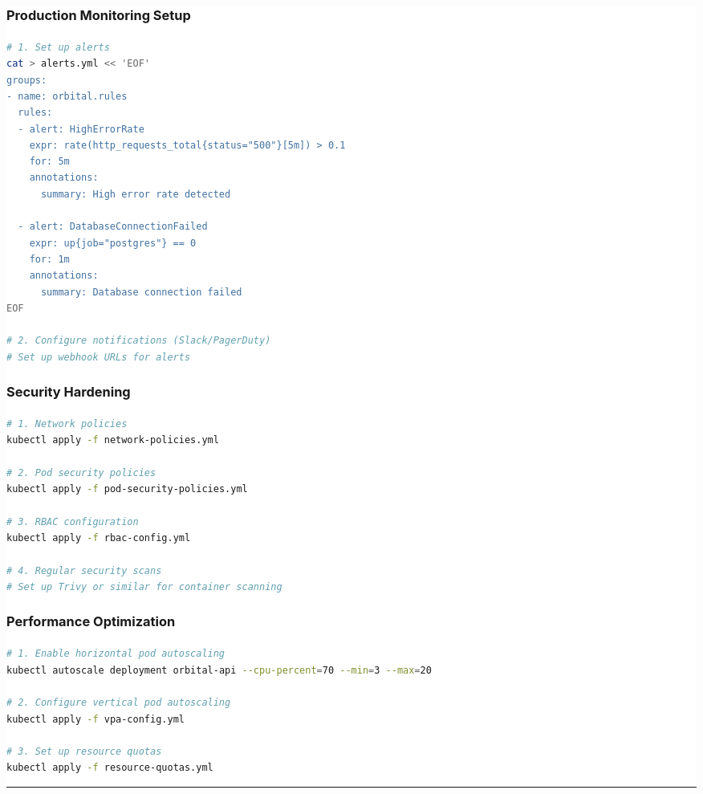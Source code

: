 ### Production Monitoring Setup
```bash
# 1. Set up alerts
cat > alerts.yml << 'EOF'
groups:
- name: orbital.rules
  rules:
  - alert: HighErrorRate
    expr: rate(http_requests_total{status="500"}[5m]) > 0.1
    for: 5m
    annotations:
      summary: High error rate detected
      
  - alert: DatabaseConnectionFailed
    expr: up{job="postgres"} == 0
    for: 1m
    annotations:
      summary: Database connection failed
EOF

# 2. Configure notifications (Slack/PagerDuty)
# Set up webhook URLs for alerts
```

### Security Hardening
```bash
# 1. Network policies
kubectl apply -f network-policies.yml

# 2. Pod security policies
kubectl apply -f pod-security-policies.yml

# 3. RBAC configuration
kubectl apply -f rbac-config.yml

# 4. Regular security scans
# Set up Trivy or similar for container scanning
```

### Performance Optimization
```bash
# 1. Enable horizontal pod autoscaling
kubectl autoscale deployment orbital-api --cpu-percent=70 --min=3 --max=20

# 2. Configure vertical pod autoscaling
kubectl apply -f vpa-config.yml

# 3. Set up resource quotas
kubectl apply -f resource-quotas.yml
```

---
